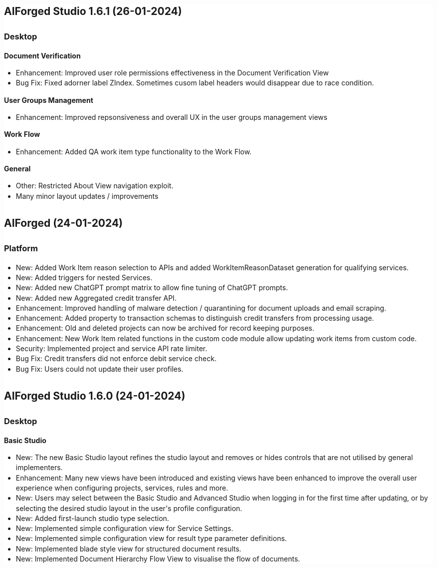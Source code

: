## AIForged Studio 1.6.1 (26-01-2024)

### Desktop

**Document Verification**

* Enhancement: Improved user role permissions effectiveness in the Document Verification View
* Bug Fix: Fixed adorner label ZIndex. Sometimes cusom label headers would disappear due to race condition.

**User Groups Management**

* Enhancement: Improved repsonsiveness and overall UX in the user groups management views

**Work Flow**

* Enhancement: Added QA work item type functionality to the Work Flow.

**General**

* Other: Restricted About View navigation exploit.
* Many minor layout updates / improvements

## AIForged (24-01-2024)

### Platform

* New: Added Work Item reason selection to APIs and added WorkItemReasonDataset generation for qualifying services.
* New: Added triggers for nested Services.
* New: Added new ChatGPT prompt matrix to allow fine tuning of ChatGPT prompts.
* New: Added new Aggregated credit transfer API.
* Enhancement: Improved handling of malware detection / quarantining for document uploads and email scraping.
* Enhancement: Added property to transaction schemas to distinguish credit transfers from processing usage.
* Enhancement: Old and deleted projects can now be archived for record keeping purposes.
* Enhancement: New Work Item related functions in the custom code module allow updating work items from custom code.
* Security: Implemented project and service API rate limiter.
* Bug Fix: Credit transfers did not enforce debit service check.
* Bug Fix: Users could not update their user profiles.

## AIForged Studio 1.6.0 (24-01-2024)

### Desktop

**Basic Studio**

* New: The new Basic Studio layout refines the studio layout and removes or hides controls that are not utilised by general implementers.
* Enhancement: Many new views have been introduced and existing views have been enhanced to improve the overall user experience when configuring projects, services, rules and more.
* New: Users may select between the Basic Studio and Advanced Studio when logging in for the first time after updating, or by selecting the desired studio layout in the user's profile configuration.
* New: Added first-launch studio type selection.
* New: Implemented simple configuration view for Service Settings.
* New: Implemented simple configuration view for result type parameter definitions.
* New: Implemented blade style view for structured document results.
* New: Implemented Document Hierarchy Flow View to visualise the flow of documents.
